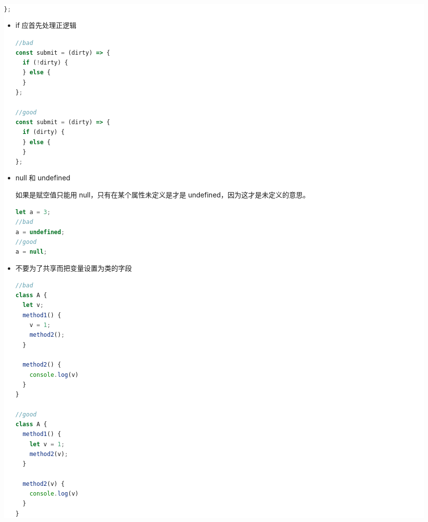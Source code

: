   ```js
  };
  ```

- if 应首先处理正逻辑

  ```js
  //bad
  const submit = (dirty) => {
    if (!dirty) {
    } else {
    }
  };

  //good
  const submit = (dirty) => {
    if (dirty) {
    } else {
    }
  };
  ```

- null 和 undefined

  如果是赋空值只能用 null，只有在某个属性未定义是才是 undefined，因为这才是未定义的意思。

  ```js
  let a = 3;
  //bad
  a = undefined;
  //good
  a = null;
  ```

- 不要为了共享而把变量设置为类的字段

  ```js
  //bad
  class A {
    let v;
    method1() {
      v = 1;
      method2();
    }

    method2() {
      console.log(v)
    }
  }

  //good
  class A {
    method1() {
      let v = 1;
      method2(v);
    }

    method2(v) {
      console.log(v)
    }
  }
  ```
